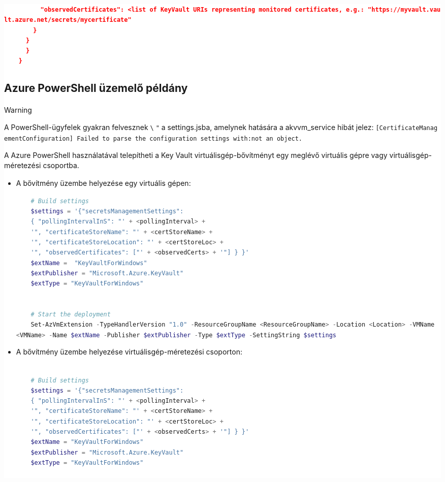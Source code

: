 ```json
          "observedCertificates": <list of KeyVault URIs representing monitored certificates, e.g.: "https://myvault.vault.azure.net/secrets/mycertificate"
        }      
      }
      }
    }
```


## <a name="azure-powershell-deployment"></a>Azure PowerShell üzemelő példány
> [!WARNING]
> A PowerShell-ügyfelek gyakran felvesznek `\` `"` a settings.jsba, amelynek hatására a akvvm_service hibát jelez: `[CertificateManagementConfiguration] Failed to parse the configuration settings with:not an object.`

A Azure PowerShell használatával telepítheti a Key Vault virtuálisgép-bővítményt egy meglévő virtuális gépre vagy virtuálisgép-méretezési csoportba. 

* A bővítmény üzembe helyezése egy virtuális gépen:
    
    ```powershell
        # Build settings
        $settings = '{"secretsManagementSettings": 
        { "pollingIntervalInS": "' + <pollingInterval> + 
        '", "certificateStoreName": "' + <certStoreName> + 
        '", "certificateStoreLocation": "' + <certStoreLoc> + 
        '", "observedCertificates": ["' + <observedCerts> + '"] } }'
        $extName =  "KeyVaultForWindows"
        $extPublisher = "Microsoft.Azure.KeyVault"
        $extType = "KeyVaultForWindows"
       
    
        # Start the deployment
        Set-AzVmExtension -TypeHandlerVersion "1.0" -ResourceGroupName <ResourceGroupName> -Location <Location> -VMName <VMName> -Name $extName -Publisher $extPublisher -Type $extType -SettingString $settings
    
    ```

* A bővítmény üzembe helyezése virtuálisgép-méretezési csoporton:

    ```powershell
    
        # Build settings
        $settings = '{"secretsManagementSettings": 
        { "pollingIntervalInS": "' + <pollingInterval> + 
        '", "certificateStoreName": "' + <certStoreName> + 
        '", "certificateStoreLocation": "' + <certStoreLoc> + 
        '", "observedCertificates": ["' + <observedCerts> + '"] } }'
        $extName = "KeyVaultForWindows"
        $extPublisher = "Microsoft.Azure.KeyVault"
        $extType = "KeyVaultForWindows"
        